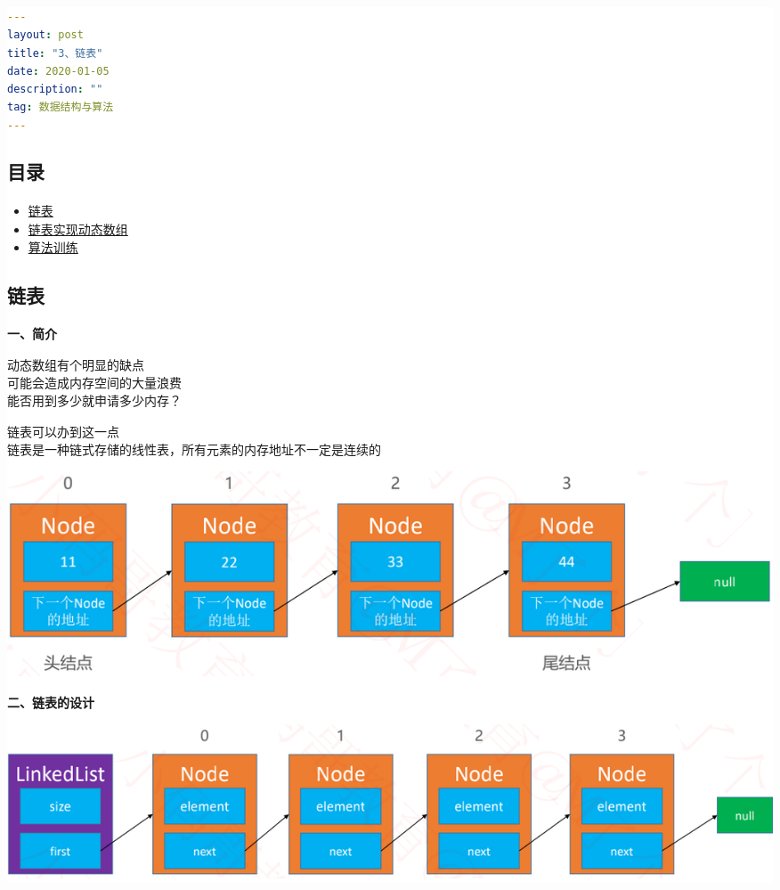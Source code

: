 ```yaml
---
layout: post
title: "3、链表"
date: 2020-01-05
description: ""
tag: 数据结构与算法
---
```







## 目录

* [链表](#content1)
* [链表实现动态数组](#content2)
* [算法训练](#content3)




## <a id="content1"></a>链表

**一、简介**

动态数组有个明显的缺点   
可能会造成内存空间的大量浪费    
能否用到多少就申请多少内存？      

链表可以办到这一点    
链表是一种链式存储的线性表，所有元素的内存地址不一定是连续的


 <img src="/images/DataStructurs/link1.png" alt="img">


**二、链表的设计**

 <img src="/images/DataStructurs/link2.png" alt="img">
